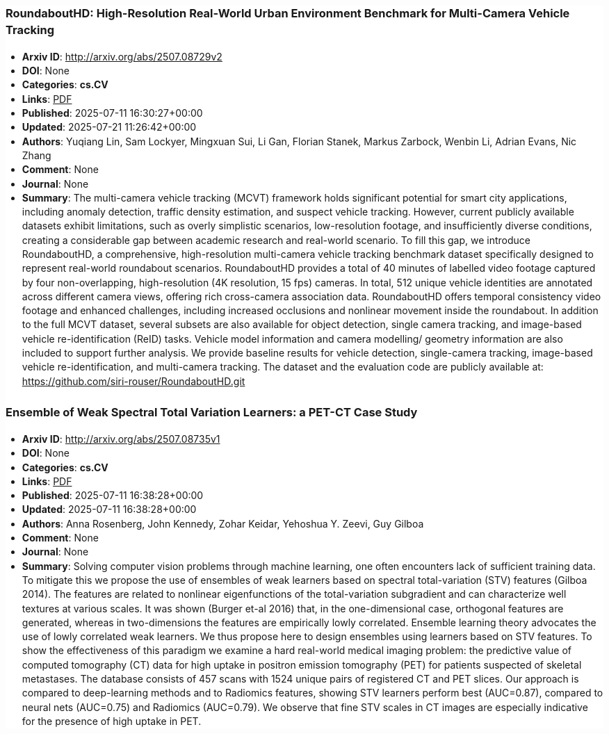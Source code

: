### RoundaboutHD: High-Resolution Real-World Urban Environment Benchmark for Multi-Camera Vehicle Tracking
- **Arxiv ID**: http://arxiv.org/abs/2507.08729v2
- **DOI**: None
- **Categories**: **cs.CV**
- **Links**: [PDF](http://arxiv.org/pdf/2507.08729v2)
- **Published**: 2025-07-11 16:30:27+00:00
- **Updated**: 2025-07-21 11:26:42+00:00
- **Authors**: Yuqiang Lin, Sam Lockyer, Mingxuan Sui, Li Gan, Florian Stanek, Markus Zarbock, Wenbin Li, Adrian Evans, Nic Zhang
- **Comment**: None
- **Journal**: None
- **Summary**: The multi-camera vehicle tracking (MCVT) framework holds significant potential for smart city applications, including anomaly detection, traffic density estimation, and suspect vehicle tracking. However, current publicly available datasets exhibit limitations, such as overly simplistic scenarios, low-resolution footage, and insufficiently diverse conditions, creating a considerable gap between academic research and real-world scenario. To fill this gap, we introduce RoundaboutHD, a comprehensive, high-resolution multi-camera vehicle tracking benchmark dataset specifically designed to represent real-world roundabout scenarios. RoundaboutHD provides a total of 40 minutes of labelled video footage captured by four non-overlapping, high-resolution (4K resolution, 15 fps) cameras. In total, 512 unique vehicle identities are annotated across different camera views, offering rich cross-camera association data. RoundaboutHD offers temporal consistency video footage and enhanced challenges, including increased occlusions and nonlinear movement inside the roundabout. In addition to the full MCVT dataset, several subsets are also available for object detection, single camera tracking, and image-based vehicle re-identification (ReID) tasks. Vehicle model information and camera modelling/ geometry information are also included to support further analysis. We provide baseline results for vehicle detection, single-camera tracking, image-based vehicle re-identification, and multi-camera tracking. The dataset and the evaluation code are publicly available at: https://github.com/siri-rouser/RoundaboutHD.git



### Ensemble of Weak Spectral Total Variation Learners: a PET-CT Case Study
- **Arxiv ID**: http://arxiv.org/abs/2507.08735v1
- **DOI**: None
- **Categories**: **cs.CV**
- **Links**: [PDF](http://arxiv.org/pdf/2507.08735v1)
- **Published**: 2025-07-11 16:38:28+00:00
- **Updated**: 2025-07-11 16:38:28+00:00
- **Authors**: Anna Rosenberg, John Kennedy, Zohar Keidar, Yehoshua Y. Zeevi, Guy Gilboa
- **Comment**: None
- **Journal**: None
- **Summary**: Solving computer vision problems through machine learning, one often encounters lack of sufficient training data. To mitigate this we propose the use of ensembles of weak learners based on spectral total-variation (STV) features (Gilboa 2014). The features are related to nonlinear eigenfunctions of the total-variation subgradient and can characterize well textures at various scales. It was shown (Burger et-al 2016) that, in the one-dimensional case, orthogonal features are generated, whereas in two-dimensions the features are empirically lowly correlated. Ensemble learning theory advocates the use of lowly correlated weak learners. We thus propose here to design ensembles using learners based on STV features. To show the effectiveness of this paradigm we examine a hard real-world medical imaging problem: the predictive value of computed tomography (CT) data for high uptake in positron emission tomography (PET) for patients suspected of skeletal metastases. The database consists of 457 scans with 1524 unique pairs of registered CT and PET slices. Our approach is compared to deep-learning methods and to Radiomics features, showing STV learners perform best (AUC=0.87), compared to neural nets (AUC=0.75) and Radiomics (AUC=0.79). We observe that fine STV scales in CT images are especially indicative for the presence of high uptake in PET.
